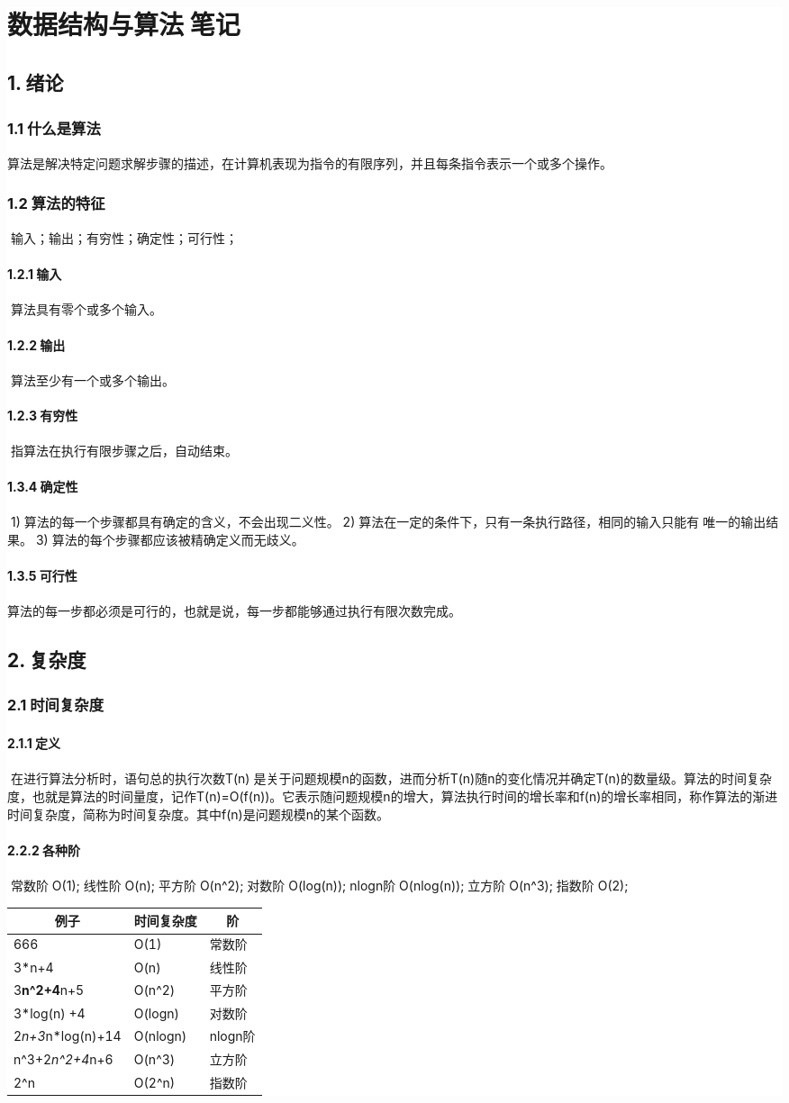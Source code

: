 # 					数据结构与算法  笔记

## 1. 绪论

### 1.1 什么是算法

​					算法是解决特定问题求解步骤的描述，在计算机表现为指令的有限序列，并且每条指令表示一个或多个操作。

### 1.2 算法的特征

​					输入；输出；有穷性；确定性；可行性；

#### 1.2.1 输入

​					算法具有零个或多个输入。

#### 1.2.2 输出

​					算法至少有一个或多个输出。

#### 1.2.3 有穷性

​					指算法在执行有限步骤之后，自动结束。

#### 1.3.4 确定性

​					1) 算法的每一个步骤都具有确定的含义，不会出现二义性。             					2) 算法在一定的条件下，只有一条执行路径，相同的输入只能有						唯一的输出结果。                                                                            					3) 算法的每个步骤都应该被精确定义而无歧义。

#### 1.3.5 可行性

​					算法的每一步都必须是可行的，也就是说，每一步都能够通过执行有限次数完成。

## 

## 2. 复杂度

### 2.1 时间复杂度

#### 2.1.1 定义

​					在进行算法分析时，语句总的执行次数T(n) 是关于问题规模n的函数，进而分析T(n)随n的变化情况并确定T(n)的数量级。算法的时间复杂度，也就是算法的时间量度，记作T(n)=O(f(n))。它表示随问题规模n的增大，算法执行时间的增长率和f(n)的增长率相同，称作算法的渐进时间复杂度，简称为时间复杂度。其中f(n)是问题规模n的某个函数。

#### 2.2.2  各种阶

​					常数阶   O(1);	线性阶   O(n);    平方阶   O(n^2);	对数阶  O(log(n));	nlogn阶  O(nlog(n));	立方阶  O(n^3);	指数阶   O(2);

| 例子              | 时间复杂度 | 阶      |
| ----------------- | ---------- | ------- |
| 666               | O(1)       | 常数阶  |
| 3*n+4             | O(n)       | 线性阶  |
| 3**n^2+4**n+5     | O(n^2)     | 平方阶  |
| 3*log(n) +4       | O(logn)    | 对数阶  |
| 2*n+3*n*log(n)+14 | O(nlogn)   | nlogn阶 |
| n^3+2*n^2+4*n+6   | O(n^3)     | 立方阶  |
| 2^n               | O(2^n)     | 指数阶  |
